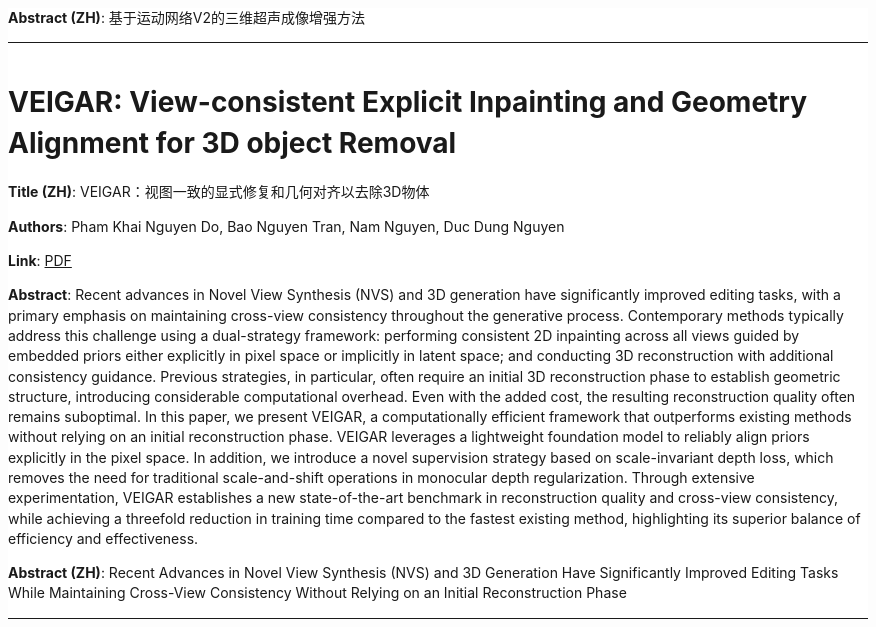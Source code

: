 **Abstract (ZH)**: 基于运动网络V2的三维超声成像增强方法 

---
# VEIGAR: View-consistent Explicit Inpainting and Geometry Alignment for 3D object Removal 

**Title (ZH)**: VEIGAR：视图一致的显式修复和几何对齐以去除3D物体 

**Authors**: Pham Khai Nguyen Do, Bao Nguyen Tran, Nam Nguyen, Duc Dung Nguyen  

**Link**: [PDF](https://arxiv.org/pdf/2506.15821)  

**Abstract**: Recent advances in Novel View Synthesis (NVS) and 3D generation have significantly improved editing tasks, with a primary emphasis on maintaining cross-view consistency throughout the generative process. Contemporary methods typically address this challenge using a dual-strategy framework: performing consistent 2D inpainting across all views guided by embedded priors either explicitly in pixel space or implicitly in latent space; and conducting 3D reconstruction with additional consistency guidance. Previous strategies, in particular, often require an initial 3D reconstruction phase to establish geometric structure, introducing considerable computational overhead. Even with the added cost, the resulting reconstruction quality often remains suboptimal. In this paper, we present VEIGAR, a computationally efficient framework that outperforms existing methods without relying on an initial reconstruction phase. VEIGAR leverages a lightweight foundation model to reliably align priors explicitly in the pixel space. In addition, we introduce a novel supervision strategy based on scale-invariant depth loss, which removes the need for traditional scale-and-shift operations in monocular depth regularization. Through extensive experimentation, VEIGAR establishes a new state-of-the-art benchmark in reconstruction quality and cross-view consistency, while achieving a threefold reduction in training time compared to the fastest existing method, highlighting its superior balance of efficiency and effectiveness. 

**Abstract (ZH)**: Recent Advances in Novel View Synthesis (NVS) and 3D Generation Have Significantly Improved Editing Tasks While Maintaining Cross-View Consistency Without Relying on an Initial Reconstruction Phase 

---

